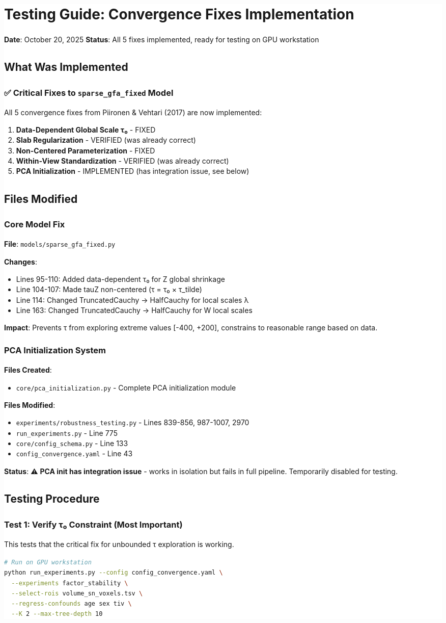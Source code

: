 # Testing Guide: Convergence Fixes Implementation

**Date**: October 20, 2025
**Status**: All 5 fixes implemented, ready for testing on GPU workstation

## What Was Implemented

### ✅ Critical Fixes to `sparse_gfa_fixed` Model

All 5 convergence fixes from Piironen & Vehtari (2017) are now implemented:

1. **Data-Dependent Global Scale τ₀** - FIXED
2. **Slab Regularization** - VERIFIED (was already correct)
3. **Non-Centered Parameterization** - FIXED
4. **Within-View Standardization** - VERIFIED (was already correct)
5. **PCA Initialization** - IMPLEMENTED (has integration issue, see below)

## Files Modified

### Core Model Fix
**File**: `models/sparse_gfa_fixed.py`

**Changes**:
- Lines 95-110: Added data-dependent τ₀ for Z global shrinkage
- Line 104-107: Made tauZ non-centered (τ = τ₀ × τ_tilde)
- Line 114: Changed TruncatedCauchy → HalfCauchy for local scales λ
- Line 163: Changed TruncatedCauchy → HalfCauchy for W local scales

**Impact**: Prevents τ from exploring extreme values [-400, +200], constrains to reasonable range based on data.

### PCA Initialization System
**Files Created**:
- `core/pca_initialization.py` - Complete PCA initialization module

**Files Modified**:
- `experiments/robustness_testing.py` - Lines 839-856, 987-1007, 2970
- `run_experiments.py` - Line 775
- `core/config_schema.py` - Line 133
- `config_convergence.yaml` - Line 43

**Status**: ⚠️ **PCA init has integration issue** - works in isolation but fails in full pipeline. Temporarily disabled for testing.

## Testing Procedure

### Test 1: Verify τ₀ Constraint (Most Important)

This tests that the critical fix for unbounded τ exploration is working.

```bash
# Run on GPU workstation
python run_experiments.py --config config_convergence.yaml \
  --experiments factor_stability \
  --select-rois volume_sn_voxels.tsv \
  --regress-confounds age sex tiv \
  --K 2 --max-tree-depth 10
```
